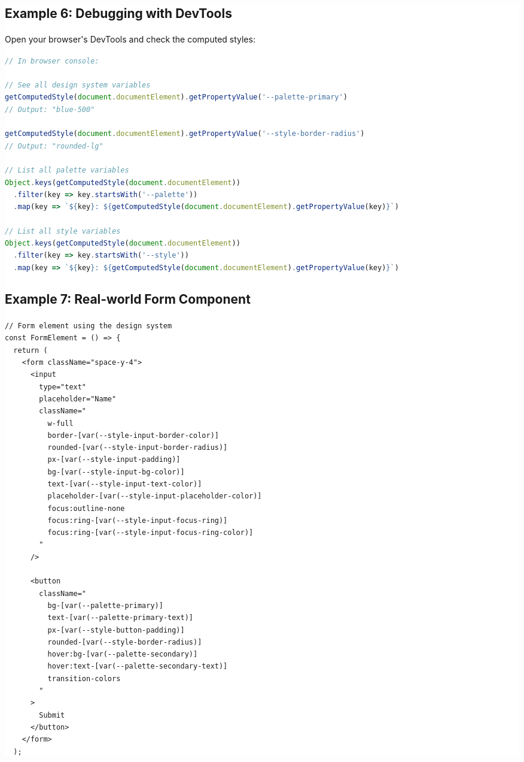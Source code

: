 ## Example 6: Debugging with DevTools

Open your browser's DevTools and check the computed styles:

```javascript
// In browser console:

// See all design system variables
getComputedStyle(document.documentElement).getPropertyValue('--palette-primary')
// Output: "blue-500"

getComputedStyle(document.documentElement).getPropertyValue('--style-border-radius')
// Output: "rounded-lg"

// List all palette variables
Object.keys(getComputedStyle(document.documentElement))
  .filter(key => key.startsWith('--palette'))
  .map(key => `${key}: ${getComputedStyle(document.documentElement).getPropertyValue(key)}`)

// List all style variables
Object.keys(getComputedStyle(document.documentElement))
  .filter(key => key.startsWith('--style'))
  .map(key => `${key}: ${getComputedStyle(document.documentElement).getPropertyValue(key)}`)
```

## Example 7: Real-world Form Component

```tsx
// Form element using the design system
const FormElement = () => {
  return (
    <form className="space-y-4">
      <input 
        type="text"
        placeholder="Name"
        className="
          w-full
          border-[var(--style-input-border-color)]
          rounded-[var(--style-input-border-radius)]
          px-[var(--style-input-padding)]
          bg-[var(--style-input-bg-color)]
          text-[var(--style-input-text-color)]
          placeholder-[var(--style-input-placeholder-color)]
          focus:outline-none
          focus:ring-[var(--style-input-focus-ring)]
          focus:ring-[var(--style-input-focus-ring-color)]
        "
      />
      
      <button 
        className="
          bg-[var(--palette-primary)]
          text-[var(--palette-primary-text)]
          px-[var(--style-button-padding)]
          rounded-[var(--style-border-radius)]
          hover:bg-[var(--palette-secondary)]
          hover:text-[var(--palette-secondary-text)]
          transition-colors
        "
      >
        Submit
      </button>
    </form>
  );
```